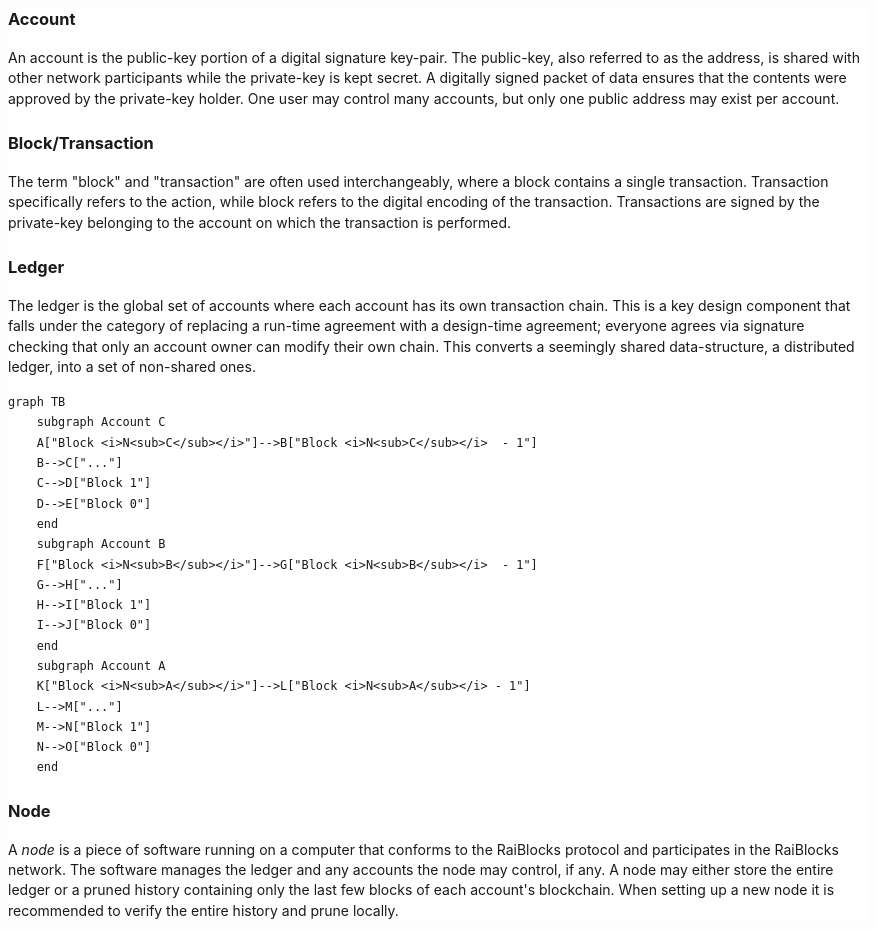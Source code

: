 ### Account

An account is the public-key portion of a digital signature key-pair.
The public-key, also referred to as the address, is shared with other
network participants while the private-key is kept secret. A digitally
signed packet of data ensures that the contents were approved by the
private-key holder. One user may control many accounts, but only one
public address may exist per account.

### Block/Transaction

The term "block" and "transaction" are often used interchangeably, where
a block contains a single transaction. Transaction specifically refers
to the action, while block refers to the digital encoding of the
transaction. Transactions are signed by the private-key belonging to the
account on which the transaction is performed.

### Ledger

The ledger is the global set of accounts where each account has its own
transaction chain. This is a key design component that
falls under the category of replacing a run-time agreement with a
design-time agreement; everyone agrees via signature checking that only
an account owner can modify their own chain. This converts a seemingly
shared data-structure, a distributed ledger, into a set of non-shared
ones.

``` mermaid
graph TB
    subgraph Account C
    A["Block <i>N<sub>C</sub></i>"]-->B["Block <i>N<sub>C</sub></i>  - 1"]
    B-->C["..."]
    C-->D["Block 1"]
    D-->E["Block 0"]
    end    
    subgraph Account B
    F["Block <i>N<sub>B</sub></i>"]-->G["Block <i>N<sub>B</sub></i>  - 1"]
    G-->H["..."]
    H-->I["Block 1"]
    I-->J["Block 0"]
    end
    subgraph Account A
    K["Block <i>N<sub>A</sub></i>"]-->L["Block <i>N<sub>A</sub></i> - 1"]
    L-->M["..."]
    M-->N["Block 1"]
    N-->O["Block 0"]
    end
```

### Node

A *node* is a piece of software running on a computer that conforms to
the RaiBlocks protocol and participates in the RaiBlocks network. The
software manages the ledger and any accounts the node may control, if
any. A node may either store the entire ledger or a pruned history
containing only the last few blocks of each account's blockchain. When
setting up a new node it is recommended to verify the entire history and
prune locally.


[^1]: S. Nakamoto, “Bitcoin: A peer-to-peer electronic cash system,” 2008. [Online]. Available: http://bitcoin.org/bitcoin.pdf
[^2]: “Bitcoin median transaction fee historical chart.” [Online]. Available: https://bitinfocharts.com/comparison/bitcoin-median-transaction-fee.html
[^3]: “Bitcoin average confirmation time.” [Online]. Available: https://blockchain.info/charts/avg-confirmation-time
[^4]: “Bitcoin energy consumption index.” [Online]. Available: https://digiconomist.net/bitcoin-energy-consumption
[^5]: S. King and S. Nadal, “Ppcoin: Peer-to-peer crypto-currency withproof-of-stake,” 2012. [Online]. Available: https://peercoin.net/assets/paper/peercoin-paper.pdf
[^6]: C. LeMahieu, “Raiblocks distributed ledger network,” 2014.
[^7]: Y. Ribero and D. Raissar, “Dagcoin whitepaper,” 2015.
[^8]: S. Popov, “The tangle,” 2016.
[^9]: A. Back, “Hashcash - a denial of service counter-measure,” 2002. [Online]. Available: http://www.hashcash.org/papers/hashcash.pdf
[^10]: C. LeMahieu, “Raiblocks,” 2014. [Online]. Available: https://github.com/clemahieu/raiblocks
[^11]: D. J. Bernstein, N. Duif, T. Lange, P. Shwabe, and B.-Y. Yang, “High-speed high-security signatures,” 2011. [Online]. Available: http://ed25519.cr.yp.to/ed25519-20110926.pdf
[^12]: J.-P. Aumasson, S. Neves, Z. Wilcox-O’Hearn, and C. Winnerlein, “Blake2: Simpler, smaller, fast as md5,” 2012. [Online]. Available: https://blake2.net/blake2.pdf
[^13]: A. Biryukov, D. Dinu, and D. Khovratovich, “Argon2: The memoryhard function for password hashing and other applications,” 2015. [Online]. Available: https://password-hashing.net/argon2-specs.pdf